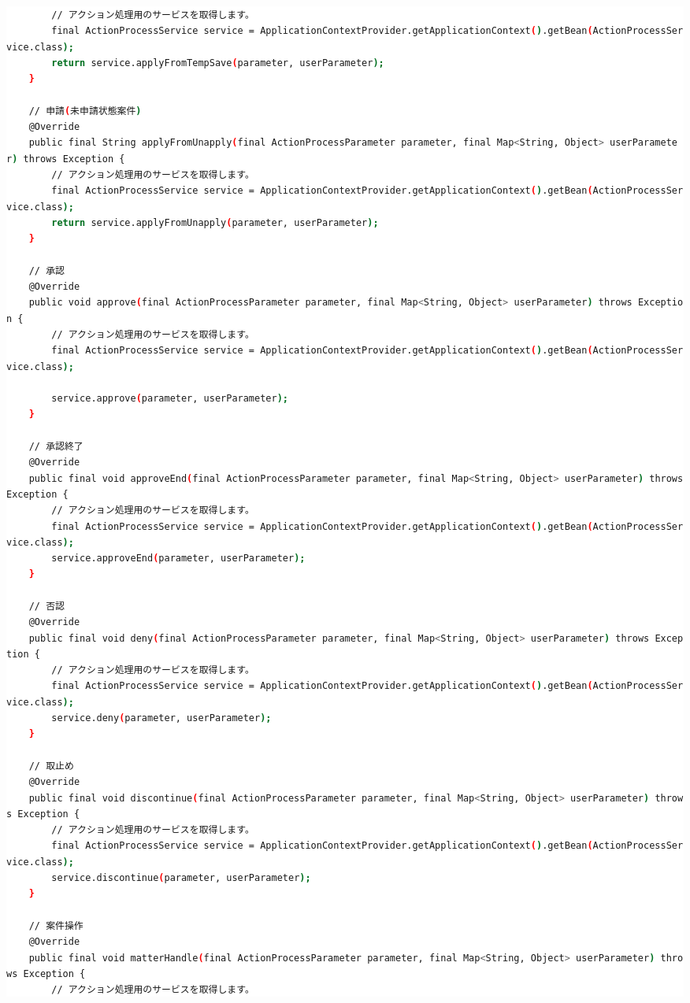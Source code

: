 ```sh
        // アクション処理用のサービスを取得します。
        final ActionProcessService service = ApplicationContextProvider.getApplicationContext().getBean(ActionProcessService.class);
        return service.applyFromTempSave(parameter, userParameter);
    }

    // 申請(未申請状態案件)
    @Override
    public final String applyFromUnapply(final ActionProcessParameter parameter, final Map<String, Object> userParameter) throws Exception {
        // アクション処理用のサービスを取得します。
        final ActionProcessService service = ApplicationContextProvider.getApplicationContext().getBean(ActionProcessService.class);
        return service.applyFromUnapply(parameter, userParameter);
    }

    // 承認
    @Override
    public void approve(final ActionProcessParameter parameter, final Map<String, Object> userParameter) throws Exception {
        // アクション処理用のサービスを取得します。
        final ActionProcessService service = ApplicationContextProvider.getApplicationContext().getBean(ActionProcessService.class);
        
        service.approve(parameter, userParameter);
    }

    // 承認終了
    @Override
    public final void approveEnd(final ActionProcessParameter parameter, final Map<String, Object> userParameter) throws Exception {
        // アクション処理用のサービスを取得します。
        final ActionProcessService service = ApplicationContextProvider.getApplicationContext().getBean(ActionProcessService.class);
        service.approveEnd(parameter, userParameter);
    }

    // 否認
    @Override
    public final void deny(final ActionProcessParameter parameter, final Map<String, Object> userParameter) throws Exception {
        // アクション処理用のサービスを取得します。
        final ActionProcessService service = ApplicationContextProvider.getApplicationContext().getBean(ActionProcessService.class);
        service.deny(parameter, userParameter);
    }

    // 取止め
    @Override
    public final void discontinue(final ActionProcessParameter parameter, final Map<String, Object> userParameter) throws Exception {
        // アクション処理用のサービスを取得します。
        final ActionProcessService service = ApplicationContextProvider.getApplicationContext().getBean(ActionProcessService.class);
        service.discontinue(parameter, userParameter);
    }

    // 案件操作
    @Override
    public final void matterHandle(final ActionProcessParameter parameter, final Map<String, Object> userParameter) throws Exception {
        // アクション処理用のサービスを取得します。
```